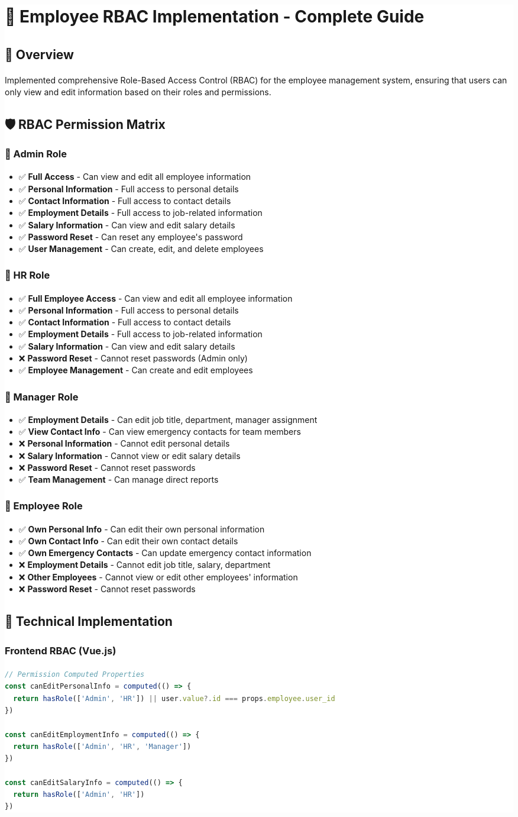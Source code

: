 # 🔐 Employee RBAC Implementation - Complete Guide

## 🎯 **Overview**

Implemented comprehensive Role-Based Access Control (RBAC) for the employee management system, ensuring that users can only view and edit information based on their roles and permissions.

## 🛡️ **RBAC Permission Matrix**

### **👑 Admin Role**
- ✅ **Full Access** - Can view and edit all employee information
- ✅ **Personal Information** - Full access to personal details
- ✅ **Contact Information** - Full access to contact details
- ✅ **Employment Details** - Full access to job-related information
- ✅ **Salary Information** - Can view and edit salary details
- ✅ **Password Reset** - Can reset any employee's password
- ✅ **User Management** - Can create, edit, and delete employees

### **👥 HR Role**
- ✅ **Full Employee Access** - Can view and edit all employee information
- ✅ **Personal Information** - Full access to personal details
- ✅ **Contact Information** - Full access to contact details
- ✅ **Employment Details** - Full access to job-related information
- ✅ **Salary Information** - Can view and edit salary details
- ❌ **Password Reset** - Cannot reset passwords (Admin only)
- ✅ **Employee Management** - Can create and edit employees

### **👔 Manager Role**
- ✅ **Employment Details** - Can edit job title, department, manager assignment
- ✅ **View Contact Info** - Can view emergency contacts for team members
- ❌ **Personal Information** - Cannot edit personal details
- ❌ **Salary Information** - Cannot view or edit salary details
- ❌ **Password Reset** - Cannot reset passwords
- ✅ **Team Management** - Can manage direct reports

### **👤 Employee Role**
- ✅ **Own Personal Info** - Can edit their own personal information
- ✅ **Own Contact Info** - Can edit their own contact details
- ✅ **Own Emergency Contacts** - Can update emergency contact information
- ❌ **Employment Details** - Cannot edit job title, salary, department
- ❌ **Other Employees** - Cannot view or edit other employees' information
- ❌ **Password Reset** - Cannot reset passwords

## 🔧 **Technical Implementation**

### **Frontend RBAC (Vue.js)**
```javascript
// Permission Computed Properties
const canEditPersonalInfo = computed(() => {
  return hasRole(['Admin', 'HR']) || user.value?.id === props.employee.user_id
})

const canEditEmploymentInfo = computed(() => {
  return hasRole(['Admin', 'HR', 'Manager'])
})

const canEditSalaryInfo = computed(() => {
  return hasRole(['Admin', 'HR'])
})
```